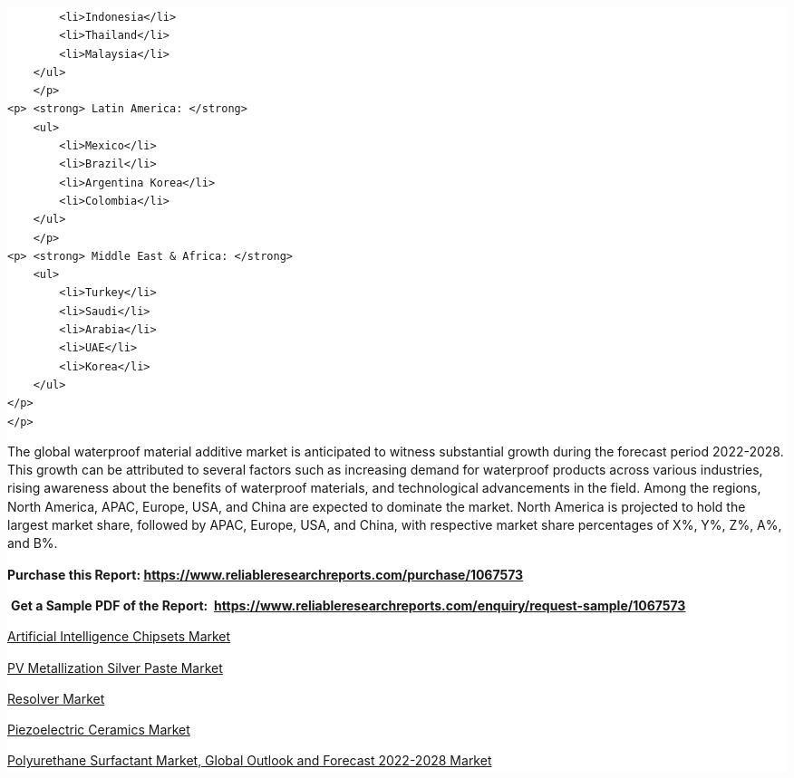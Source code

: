             <li>Indonesia</li>
            <li>Thailand</li>
            <li>Malaysia</li>
        </ul>
        </p> 
    <p> <strong> Latin America: </strong>
        <ul>
            <li>Mexico</li>
            <li>Brazil</li>
            <li>Argentina Korea</li>
            <li>Colombia</li>
        </ul>
        </p> 
    <p> <strong> Middle East & Africa: </strong>
        <ul>
            <li>Turkey</li>
            <li>Saudi</li>
            <li>Arabia</li>
            <li>UAE</li>
            <li>Korea</li>
        </ul>
    </p>
    </p>
<p><p>The global waterproof material additive market is anticipated to witness substantial growth during the forecast period 2022-2028. This growth can be attributed to several factors such as increasing demand for waterproof products across various industries, rising awareness about the benefits of waterproof materials, and technological advancements in the field. Among the regions, North America, APAC, Europe, USA, and China are expected to dominate the market. North America is projected to hold the largest market share, followed by APAC, Europe, USA, and China, with respective market share percentages of X%, Y%, Z%, A%, and B%.</p></p>
<p><strong>Purchase this Report: <a href="https://www.reliableresearchreports.com/purchase/1067573">https://www.reliableresearchreports.com/purchase/1067573</a></strong></p>
<p>&nbsp;<strong>Get a Sample PDF of the Report:&nbsp;&nbsp;<a href="https://www.reliableresearchreports.com/enquiry/request-sample/1067573">https://www.reliableresearchreports.com/enquiry/request-sample/1067573</a></strong></p>
<p><strong></strong></p>
<p><p><a href="https://www.linkedin.com/pulse/artificial-intelligence-chipsets-market-size-growth-hesze/">Artificial Intelligence Chipsets Market</a></p><p><a href="https://www.reportprime.com/pv-metallization-silver-paste-r5795">PV Metallization Silver Paste Market</a></p><p><a href="https://www.reportprime.com/resolver-r5798">Resolver Market</a></p><p><a href="https://medium.com/@shivangi.reportprime/piezoelectric-ceramics-market-size-growth-forecast-2023-2030-4f6f0c3ee5dc">Piezoelectric Ceramics Market</a></p><p><a href="https://github.com/JameTravis/Market-Research-Report-List-1/blob/main/polyurethane-surfactant-market-global-outlook-and-forecast-2022-2028-market.md">Polyurethane Surfactant Market, Global Outlook and Forecast 2022-2028 Market</a></p></p>